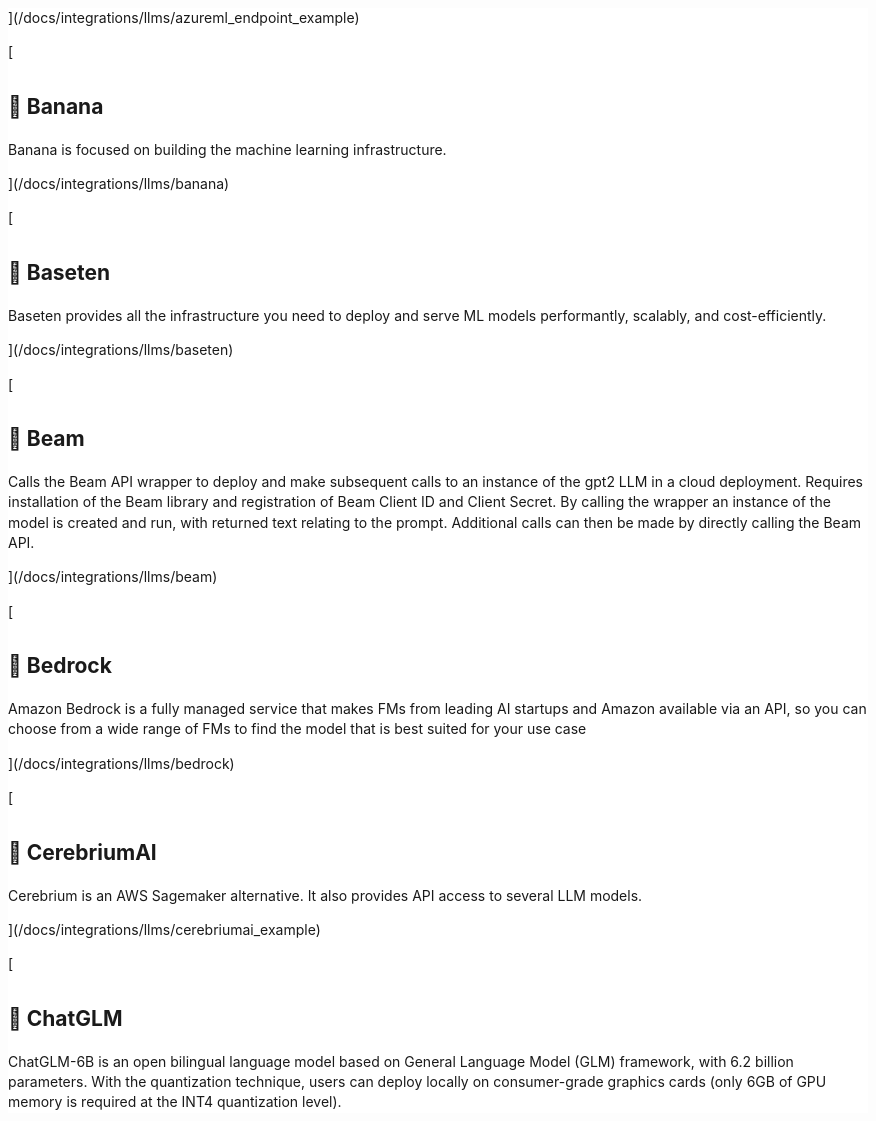 ](/docs/integrations/llms/azureml_endpoint_example)

[

📄️ Banana
----------

Banana is focused on building the machine learning infrastructure.

](/docs/integrations/llms/banana)

[

📄️ Baseten
-----------

Baseten provides all the infrastructure you need to deploy and serve ML models performantly, scalably, and cost-efficiently.

](/docs/integrations/llms/baseten)

[

📄️ Beam
--------

Calls the Beam API wrapper to deploy and make subsequent calls to an instance of the gpt2 LLM in a cloud deployment. Requires installation of the Beam library and registration of Beam Client ID and Client Secret. By calling the wrapper an instance of the model is created and run, with returned text relating to the prompt. Additional calls can then be made by directly calling the Beam API.

](/docs/integrations/llms/beam)

[

📄️ Bedrock
-----------

Amazon Bedrock is a fully managed service that makes FMs from leading AI startups and Amazon available via an API, so you can choose from a wide range of FMs to find the model that is best suited for your use case

](/docs/integrations/llms/bedrock)

[

📄️ CerebriumAI
---------------

Cerebrium is an AWS Sagemaker alternative. It also provides API access to several LLM models.

](/docs/integrations/llms/cerebriumai_example)

[

📄️ ChatGLM
-----------

ChatGLM-6B is an open bilingual language model based on General Language Model (GLM) framework, with 6.2 billion parameters. With the quantization technique, users can deploy locally on consumer-grade graphics cards (only 6GB of GPU memory is required at the INT4 quantization level).
